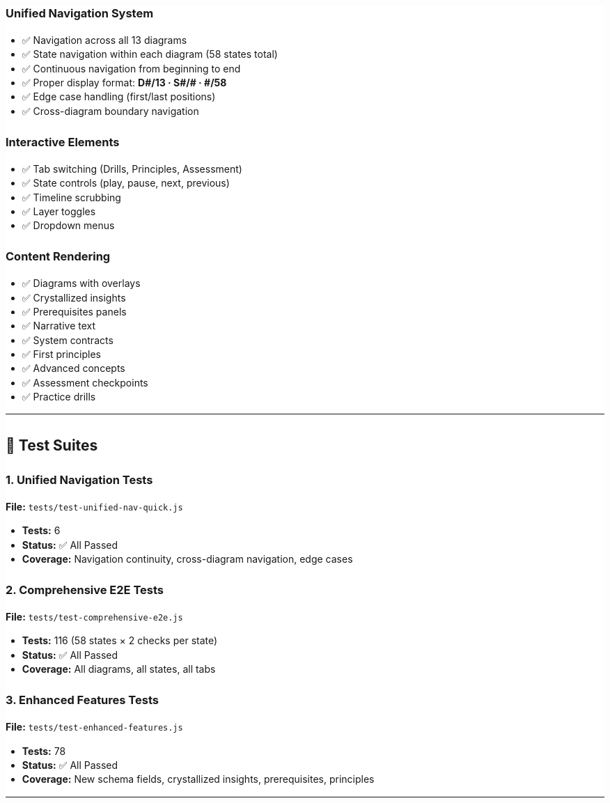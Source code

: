 ### Unified Navigation System
- ✅ Navigation across all 13 diagrams
- ✅ State navigation within each diagram (58 states total)
- ✅ Continuous navigation from beginning to end
- ✅ Proper display format: **D#/13 · S#/# · #/58**
- ✅ Edge case handling (first/last positions)
- ✅ Cross-diagram boundary navigation

### Interactive Elements
- ✅ Tab switching (Drills, Principles, Assessment)
- ✅ State controls (play, pause, next, previous)
- ✅ Timeline scrubbing
- ✅ Layer toggles
- ✅ Dropdown menus

### Content Rendering
- ✅ Diagrams with overlays
- ✅ Crystallized insights
- ✅ Prerequisites panels
- ✅ Narrative text
- ✅ System contracts
- ✅ First principles
- ✅ Advanced concepts
- ✅ Assessment checkpoints
- ✅ Practice drills

---

## 🧪 Test Suites

### 1. Unified Navigation Tests
**File:** `tests/test-unified-nav-quick.js`
- **Tests:** 6
- **Status:** ✅ All Passed
- **Coverage:** Navigation continuity, cross-diagram navigation, edge cases

### 2. Comprehensive E2E Tests
**File:** `tests/test-comprehensive-e2e.js`
- **Tests:** 116 (58 states × 2 checks per state)
- **Status:** ✅ All Passed
- **Coverage:** All diagrams, all states, all tabs

### 3. Enhanced Features Tests
**File:** `tests/test-enhanced-features.js`
- **Tests:** 78
- **Status:** ✅ All Passed
- **Coverage:** New schema fields, crystallized insights, prerequisites, principles

---
